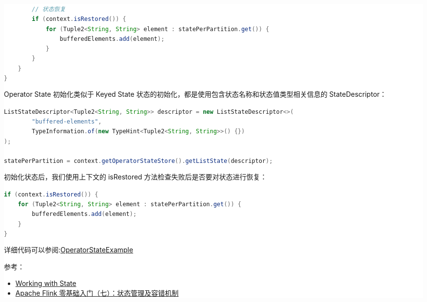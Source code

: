 ```java
        // 状态恢复
        if (context.isRestored()) {
            for (Tuple2<String, String> element : statePerPartition.get()) {
                bufferedElements.add(element);
            }
        }
    }
}
```

Operator State 初始化类似于 Keyed State 状态的初始化，都是使用包含状态名称和状态值类型相关信息的 StateDescriptor：
```Java
ListStateDescriptor<Tuple2<String, String>> descriptor = new ListStateDescriptor<>(
        "buffered-elements",
        TypeInformation.of(new TypeHint<Tuple2<String, String>>() {})
);

statePerPartition = context.getOperatorStateStore().getListState(descriptor);
```
初始化状态后，我们使用上下文的 isRestored 方法检查失败后是否要对状态进行恢复：
```java
if (context.isRestored()) {
    for (Tuple2<String, String> element : statePerPartition.get()) {
        bufferedElements.add(element);
    }
}
```

详细代码可以参阅:[OperatorStateExample](https://github.com/sjf0115/data-example/blob/master/flink-example/src/main/java/com/flink/example/stream/state/state/OperatorStateExample.java)

参考：
- [Working with State](https://ci.apache.org/projects/flink/flink-docs-release-1.11/dev/stream/state/state.html)
- [Apache Flink 零基础入门（七）：状态管理及容错机制
](https://ververica.cn/developers/state-management/)
